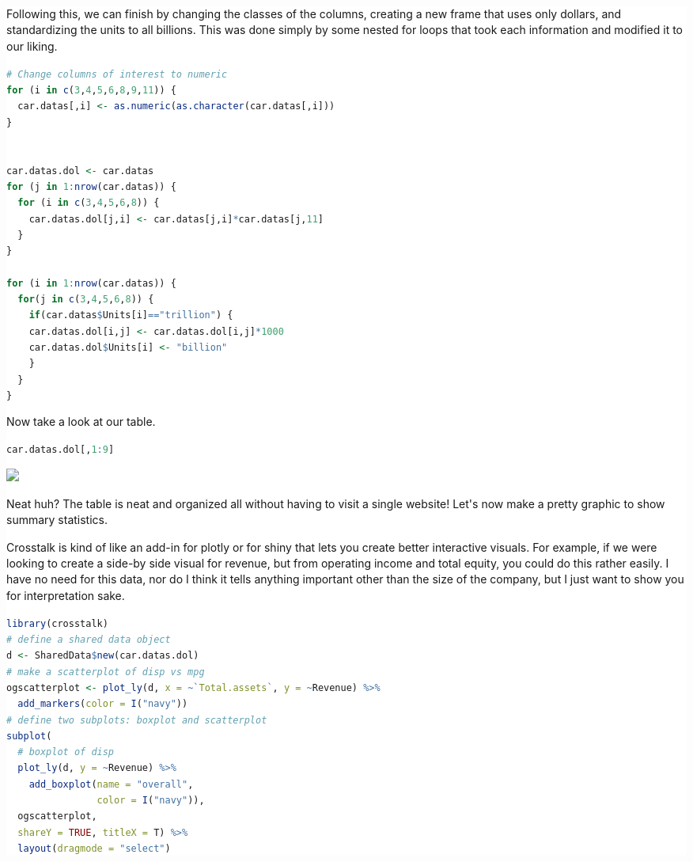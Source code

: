Following this, we can finish by changing the classes of the columns, creating a new frame that uses only dollars, and standardizing the units to all billions. This was done simply by some nested for loops that took each information and modified it to our liking.

```r
# Change columns of interest to numeric
for (i in c(3,4,5,6,8,9,11)) {
  car.datas[,i] <- as.numeric(as.character(car.datas[,i]))
}


car.datas.dol <- car.datas
for (j in 1:nrow(car.datas)) {
  for (i in c(3,4,5,6,8)) {
    car.datas.dol[j,i] <- car.datas[j,i]*car.datas[j,11]
  }
}

for (i in 1:nrow(car.datas)) {
  for(j in c(3,4,5,6,8)) {
    if(car.datas$Units[i]=="trillion") {
    car.datas.dol[i,j] <- car.datas.dol[i,j]*1000
    car.datas.dol$Units[i] <- "billion"
    } 
  }
}
```

Now take a look at our table. 

```r
car.datas.dol[,1:9]
```

![](https://raw.githubusercontent.com/tykiww/imgbucket/master/img/scrape/scrape6.png)

Neat huh? The table is neat and organized all without having to visit a single website! Let's now make a pretty graphic to show summary statistics.

Crosstalk is kind of like an add-in for plotly or for shiny that lets you create better interactive visuals. For example, if we were looking to create a side-by side visual for revenue, but from operating income and total equity, you could do this rather easily. I have no need for this data, nor do I think it tells anything important other than the size of the company, but I just want to show you for interpretation sake.

```r
library(crosstalk)
# define a shared data object
d <- SharedData$new(car.datas.dol)
# make a scatterplot of disp vs mpg
ogscatterplot <- plot_ly(d, x = ~`Total.assets`, y = ~Revenue) %>%
  add_markers(color = I("navy"))
# define two subplots: boxplot and scatterplot
subplot(
  # boxplot of disp
  plot_ly(d, y = ~Revenue) %>% 
    add_boxplot(name = "overall", 
                color = I("navy")),
  ogscatterplot, 
  shareY = TRUE, titleX = T) %>% 
  layout(dragmode = "select")
```
